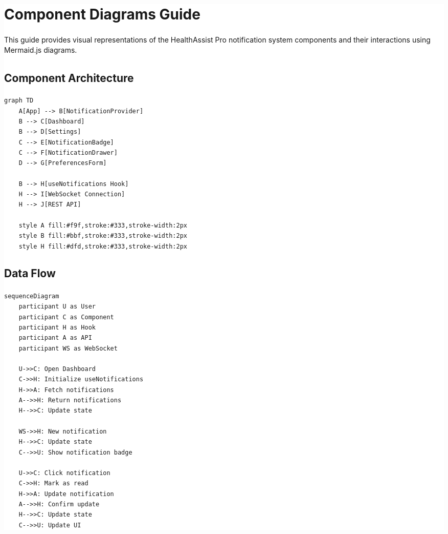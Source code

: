 # Component Diagrams Guide

This guide provides visual representations of the HealthAssist Pro notification system components and their interactions using Mermaid.js diagrams.

## Component Architecture

```mermaid
graph TD
    A[App] --> B[NotificationProvider]
    B --> C[Dashboard]
    B --> D[Settings]
    C --> E[NotificationBadge]
    C --> F[NotificationDrawer]
    D --> G[PreferencesForm]
    
    B --> H[useNotifications Hook]
    H --> I[WebSocket Connection]
    H --> J[REST API]
    
    style A fill:#f9f,stroke:#333,stroke-width:2px
    style B fill:#bbf,stroke:#333,stroke-width:2px
    style H fill:#dfd,stroke:#333,stroke-width:2px
```

## Data Flow

```mermaid
sequenceDiagram
    participant U as User
    participant C as Component
    participant H as Hook
    participant A as API
    participant WS as WebSocket
    
    U->>C: Open Dashboard
    C->>H: Initialize useNotifications
    H->>A: Fetch notifications
    A-->>H: Return notifications
    H-->>C: Update state
    
    WS->>H: New notification
    H-->>C: Update state
    C-->>U: Show notification badge
    
    U->>C: Click notification
    C->>H: Mark as read
    H->>A: Update notification
    A-->>H: Confirm update
    H-->>C: Update state
    C-->>U: Update UI
```
